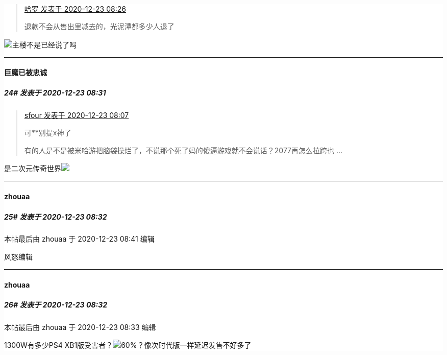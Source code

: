 

<blockquote><a href="httphttps://bbs.saraba1st.com/2b/forum.php?mod=redirect&amp;goto=findpost&amp;pid=49814455&amp;ptid=1979089" target="_blank">哈罗 发表于 2020-12-23 08:26</a>

退款不会从售出里减去的，光泥潭都多少人退了</blockquote>
<img src="https://static.saraba1st.com/image/smiley/face2017/001.png" referrerpolicy="no-referrer">主楼不是已经说了吗







*****

####  巨魔已被忠诚  
##### 24#       发表于 2020-12-23 08:31



<blockquote><a href="httphttps://bbs.saraba1st.com/2b/forum.php?mod=redirect&amp;goto=findpost&amp;pid=49814365&amp;ptid=1979089" target="_blank">sfour 发表于 2020-12-23 08:07</a>

可**别提x神了

有的人是不是被米哈游把脑袋操烂了，不说那个死了妈的傻逼游戏就不会说话？2077再怎么拉跨也 ...</blockquote>
是二次元传奇世界<img src="https://static.saraba1st.com/image/smiley/face2017/212.png" referrerpolicy="no-referrer">







*****

####  zhouaa  
##### 25#       发表于 2020-12-23 08:32



 本帖最后由 zhouaa 于 2020-12-23 08:41 编辑 

风怒编辑







*****

####  zhouaa  
##### 26#       发表于 2020-12-23 08:32



 本帖最后由 zhouaa 于 2020-12-23 08:33 编辑 

1300W有多少PS4 XB1版受害者？<img src="https://static.saraba1st.com/image/smiley/face2017/067.png" referrerpolicy="no-referrer">60%？像次时代版一样延迟发售不好多了



